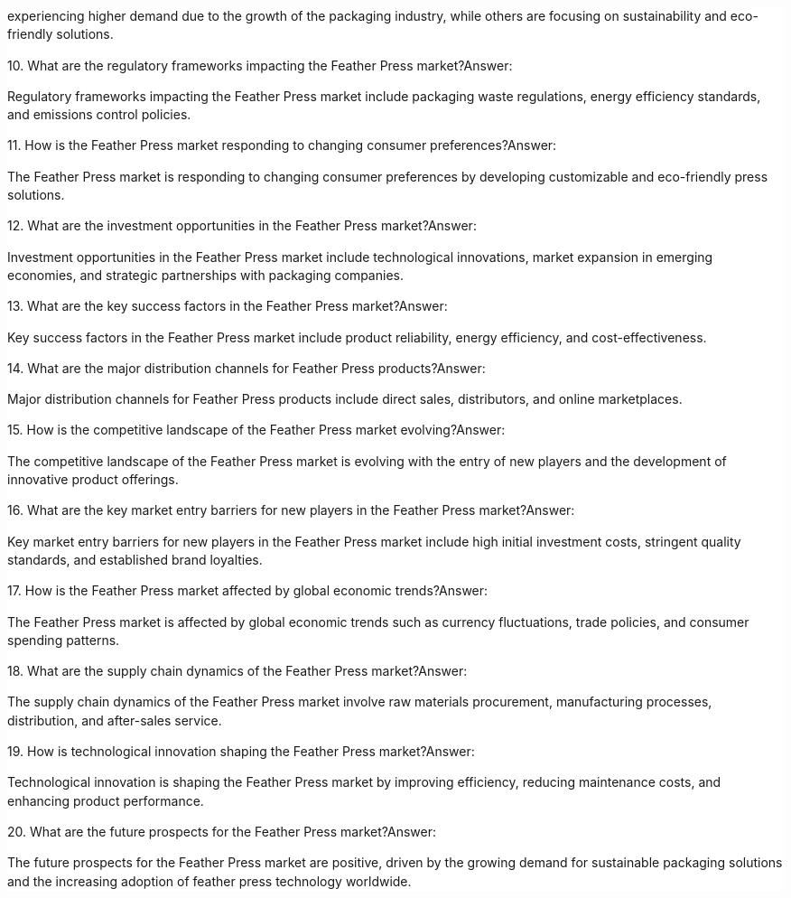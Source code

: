 experiencing higher demand due to the growth of the packaging industry, while others are focusing on sustainability and eco-friendly solutions.</p>10. What are the regulatory frameworks impacting the Feather Press market?Answer: <p>Regulatory frameworks impacting the Feather Press market include packaging waste regulations, energy efficiency standards, and emissions control policies.</p>11. How is the Feather Press market responding to changing consumer preferences?Answer: <p>The Feather Press market is responding to changing consumer preferences by developing customizable and eco-friendly press solutions.</p>12. What are the investment opportunities in the Feather Press market?Answer: <p>Investment opportunities in the Feather Press market include technological innovations, market expansion in emerging economies, and strategic partnerships with packaging companies.</p>13. What are the key success factors in the Feather Press market?Answer: <p>Key success factors in the Feather Press market include product reliability, energy efficiency, and cost-effectiveness.</p>14. What are the major distribution channels for Feather Press products?Answer: <p>Major distribution channels for Feather Press products include direct sales, distributors, and online marketplaces.</p>15. How is the competitive landscape of the Feather Press market evolving?Answer: <p>The competitive landscape of the Feather Press market is evolving with the entry of new players and the development of innovative product offerings.</p>16. What are the key market entry barriers for new players in the Feather Press market?Answer: <p>Key market entry barriers for new players in the Feather Press market include high initial investment costs, stringent quality standards, and established brand loyalties.</p>17. How is the Feather Press market affected by global economic trends?Answer: <p>The Feather Press market is affected by global economic trends such as currency fluctuations, trade policies, and consumer spending patterns.</p>18. What are the supply chain dynamics of the Feather Press market?Answer: <p>The supply chain dynamics of the Feather Press market involve raw materials procurement, manufacturing processes, distribution, and after-sales service.</p>19. How is technological innovation shaping the Feather Press market?Answer: <p>Technological innovation is shaping the Feather Press market by improving efficiency, reducing maintenance costs, and enhancing product performance.</p>20. What are the future prospects for the Feather Press market?Answer: <p>The future prospects for the Feather Press market are positive, driven by the growing demand for sustainable packaging solutions and the increasing adoption of feather press technology worldwide.</p></strong></p>
